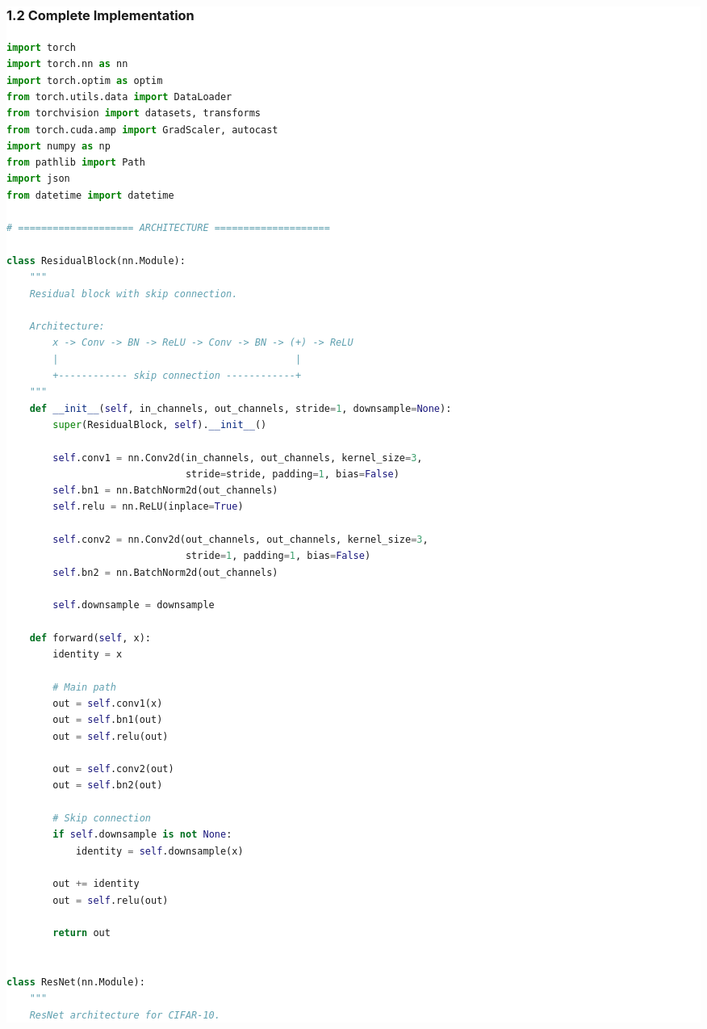 ### 1.2 Complete Implementation

```python
import torch
import torch.nn as nn
import torch.optim as optim
from torch.utils.data import DataLoader
from torchvision import datasets, transforms
from torch.cuda.amp import GradScaler, autocast
import numpy as np
from pathlib import Path
import json
from datetime import datetime

# ==================== ARCHITECTURE ====================

class ResidualBlock(nn.Module):
    """
    Residual block with skip connection.

    Architecture:
        x -> Conv -> BN -> ReLU -> Conv -> BN -> (+) -> ReLU
        |                                         |
        +------------ skip connection ------------+
    """
    def __init__(self, in_channels, out_channels, stride=1, downsample=None):
        super(ResidualBlock, self).__init__()

        self.conv1 = nn.Conv2d(in_channels, out_channels, kernel_size=3,
                               stride=stride, padding=1, bias=False)
        self.bn1 = nn.BatchNorm2d(out_channels)
        self.relu = nn.ReLU(inplace=True)

        self.conv2 = nn.Conv2d(out_channels, out_channels, kernel_size=3,
                               stride=1, padding=1, bias=False)
        self.bn2 = nn.BatchNorm2d(out_channels)

        self.downsample = downsample

    def forward(self, x):
        identity = x

        # Main path
        out = self.conv1(x)
        out = self.bn1(out)
        out = self.relu(out)

        out = self.conv2(out)
        out = self.bn2(out)

        # Skip connection
        if self.downsample is not None:
            identity = self.downsample(x)

        out += identity
        out = self.relu(out)

        return out


class ResNet(nn.Module):
    """
    ResNet architecture for CIFAR-10.
```